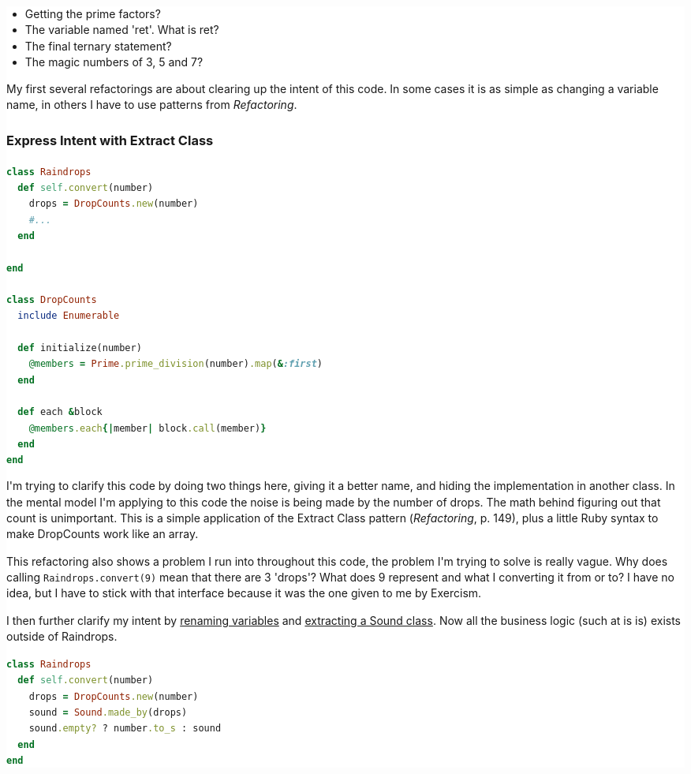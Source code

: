 - Getting the prime factors?
- The variable named 'ret'. What is ret?
- The final ternary statement?
- The magic numbers of 3, 5 and 7?

My first several refactorings are about clearing up the intent of this code. In some cases it is as simple as changing a variable name, in others I have to use patterns from _Refactoring_.

### Express Intent with Extract Class

```ruby
class Raindrops
  def self.convert(number)
    drops = DropCounts.new(number)
    #...
  end

end

class DropCounts
  include Enumerable

  def initialize(number)
    @members = Prime.prime_division(number).map(&:first)
  end

  def each &block
    @members.each{|member| block.call(member)}
  end
end
```

I'm trying to clarify this code by doing two things here, giving it a better name, and hiding the implementation in another class. In the mental model I'm applying to this code the noise is being made by the number of drops. The math behind figuring out that count is unimportant. This is a simple application of the Extract Class pattern (_Refactoring_, p. 149), plus a little Ruby syntax to make DropCounts work like an array.

This refactoring also shows a problem I run into throughout this code, the problem I'm trying to solve is really vague. Why does calling `Raindrops.convert(9)` mean that there are 3 'drops'? What does 9 represent and what I converting it from or to? I have no idea, but I have to stick with that interface because it was the one given to me by Exercism.

I then further clarify my intent by [renaming variables](https://github.com/IanWhitney/exercism_raindrops/commit/e4c232ec941f18469c02cf54607830d576485baa) and [extracting a Sound class](https://github.com/IanWhitney/exercism_raindrops/commit/f5cf5681745199cb8c3179ab34f4d3f32d36aaab). Now all the business logic (such at is is) exists outside of Raindrops.

```ruby
class Raindrops
  def self.convert(number)
    drops = DropCounts.new(number)
    sound = Sound.made_by(drops)
    sound.empty? ? number.to_s : sound
  end
end
```
